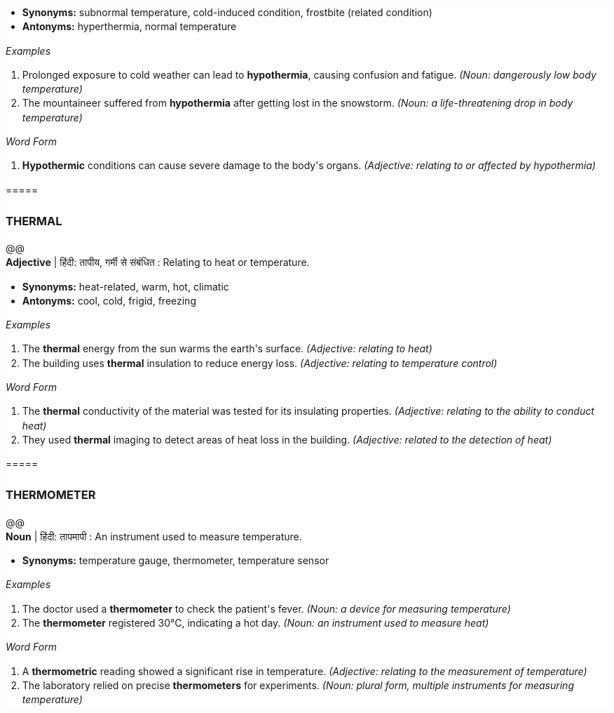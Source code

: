 - **Synonyms:** subnormal temperature, cold-induced condition, frostbite (related condition)
- **Antonyms:** hyperthermia, normal temperature

_Examples_

1. Prolonged exposure to cold weather can lead to **hypothermia**, causing confusion and fatigue. _(Noun: dangerously low body temperature)_
2. The mountaineer suffered from **hypothermia** after getting lost in the snowstorm. _(Noun: a life-threatening drop in body temperature)_

_Word Form_

1. **Hypothermic** conditions can cause severe damage to the body's organs. _(Adjective: relating to or affected by hypothermia)_

=====

### THERMAL

@@  
**Adjective** | हिंदी: तापीय, गर्मी से संबंधित : Relating to heat or temperature.

- **Synonyms:** heat-related, warm, hot, climatic
- **Antonyms:** cool, cold, frigid, freezing

_Examples_

1. The **thermal** energy from the sun warms the earth's surface. _(Adjective: relating to heat)_
2. The building uses **thermal** insulation to reduce energy loss. _(Adjective: relating to temperature control)_

_Word Form_

1. The **thermal** conductivity of the material was tested for its insulating properties. _(Adjective: relating to the ability to conduct heat)_
2. They used **thermal** imaging to detect areas of heat loss in the building. _(Adjective: related to the detection of heat)_

=====

### THERMOMETER

@@  
**Noun** | हिंदी: तापमापी : An instrument used to measure temperature.

- **Synonyms:** temperature gauge, thermometer, temperature sensor

_Examples_

1. The doctor used a **thermometer** to check the patient's fever. _(Noun: a device for measuring temperature)_
2. The **thermometer** registered 30°C, indicating a hot day. _(Noun: an instrument used to measure heat)_

_Word Form_

1. A **thermometric** reading showed a significant rise in temperature. _(Adjective: relating to the measurement of temperature)_
2. The laboratory relied on precise **thermometers** for experiments. _(Noun: plural form, multiple instruments for measuring temperature)_
